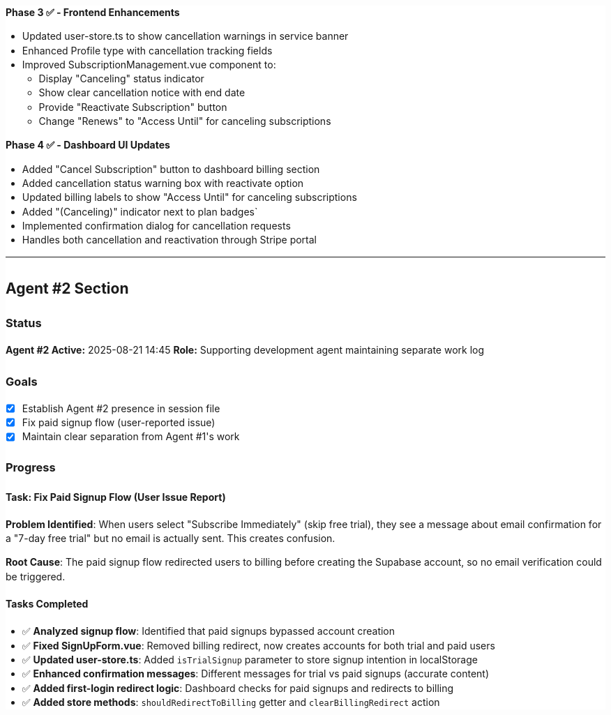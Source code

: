 **Phase 3 ✅ - Frontend Enhancements**
- Updated user-store.ts to show cancellation warnings in service banner
- Enhanced Profile type with cancellation tracking fields
- Improved SubscriptionManagement.vue component to:
  - Display "Canceling" status indicator
  - Show clear cancellation notice with end date
  - Provide "Reactivate Subscription" button
  - Change "Renews" to "Access Until" for canceling subscriptions

**Phase 4 ✅ - Dashboard UI Updates**
- Added "Cancel Subscription" button to dashboard billing section
- Added cancellation status warning box with reactivate option
- Updated billing labels to show "Access Until" for canceling subscriptions
- Added "(Canceling)" indicator next to plan badges`
- Implemented confirmation dialog for cancellation requests
- Handles both cancellation and reactivation through Stripe portal

---

## Agent #2 Section

### Status
**Agent #2 Active:** 2025-08-21 14:45
**Role:** Supporting development agent maintaining separate work log

### Goals
- [x] Establish Agent #2 presence in session file
- [x] Fix paid signup flow (user-reported issue)
- [x] Maintain clear separation from Agent #1's work

### Progress

#### Task: Fix Paid Signup Flow (User Issue Report)
**Problem Identified**: When users select "Subscribe Immediately" (skip free trial), they see a message about email confirmation for a "7-day free trial" but no email is actually sent. This creates confusion.

**Root Cause**: The paid signup flow redirected users to billing before creating the Supabase account, so no email verification could be triggered.

#### Tasks Completed
- ✅ **Analyzed signup flow**: Identified that paid signups bypassed account creation
- ✅ **Fixed SignUpForm.vue**: Removed billing redirect, now creates accounts for both trial and paid users
- ✅ **Updated user-store.ts**: Added `isTrialSignup` parameter to store signup intention in localStorage
- ✅ **Enhanced confirmation messages**: Different messages for trial vs paid signups (accurate content)
- ✅ **Added first-login redirect logic**: Dashboard checks for paid signups and redirects to billing
- ✅ **Added store methods**: `shouldRedirectToBilling` getter and `clearBillingRedirect` action
